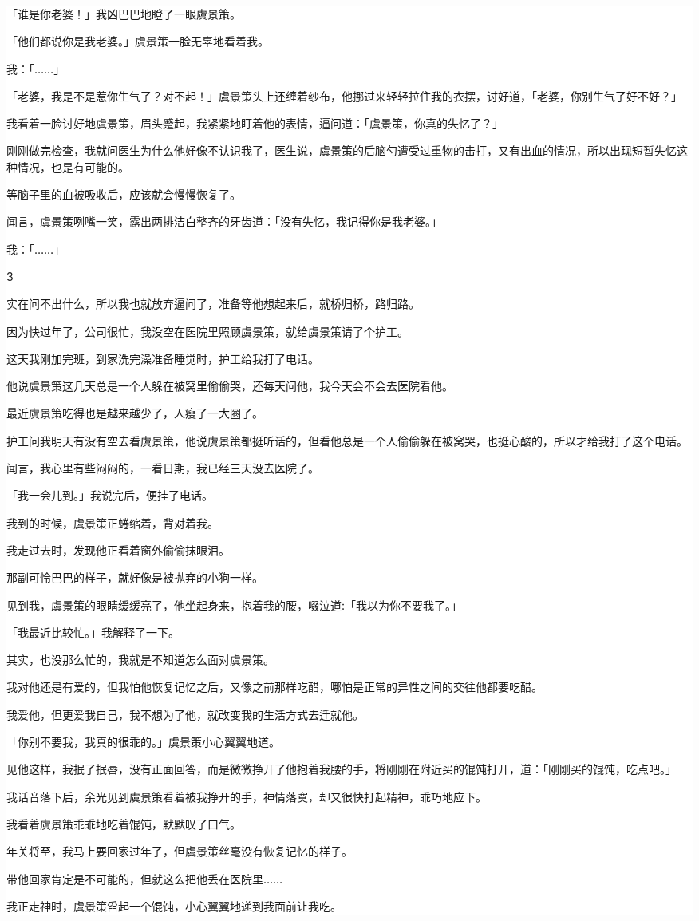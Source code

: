 「谁是你老婆！」我凶巴巴地瞪了一眼虞景策。

「他们都说你是我老婆。」虞景策一脸无辜地看着我。

我：「……」

「老婆，我是不是惹你生气了？对不起！」虞景策头上还缠着纱布，他挪过来轻轻拉住我的衣摆，讨好道，「老婆，你别生气了好不好？」

我看着一脸讨好地虞景策，眉头蹙起，我紧紧地盯着他的表情，逼问道：「虞景策，你真的失忆了？」

刚刚做完检查，我就问医生为什么他好像不认识我了，医生说，虞景策的后脑勺遭受过重物的击打，又有出血的情况，所以出现短暂失忆这种情况，也是有可能的。

等脑子里的血被吸收后，应该就会慢慢恢复了。

闻言，虞景策咧嘴一笑，露出两排洁白整齐的牙齿道：「没有失忆，我记得你是我老婆。」

我：「……」

3

实在问不出什么，所以我也就放弃逼问了，准备等他想起来后，就桥归桥，路归路。

因为快过年了，公司很忙，我没空在医院里照顾虞景策，就给虞景策请了个护工。

这天我刚加完班，到家洗完澡准备睡觉时，护工给我打了电话。

他说虞景策这几天总是一个人躲在被窝里偷偷哭，还每天问他，我今天会不会去医院看他。

最近虞景策吃得也是越来越少了，人瘦了一大圈了。

护工问我明天有没有空去看虞景策，他说虞景策都挺听话的，但看他总是一个人偷偷躲在被窝哭，也挺心酸的，所以才给我打了这个电话。

闻言，我心里有些闷闷的，一看日期，我已经三天没去医院了。

「我一会儿到。」我说完后，便挂了电话。

我到的时候，虞景策正蜷缩着，背对着我。

我走过去时，发现他正看着窗外偷偷抹眼泪。

那副可怜巴巴的样子，就好像是被抛弃的小狗一样。

见到我，虞景策的眼睛缓缓亮了，他坐起身来，抱着我的腰，啜泣道:「我以为你不要我了。」

「我最近比较忙。」我解释了一下。

其实，也没那么忙的，我就是不知道怎么面对虞景策。

我对他还是有爱的，但我怕他恢复记忆之后，又像之前那样吃醋，哪怕是正常的异性之间的交往他都要吃醋。

我爱他，但更爱我自己，我不想为了他，就改变我的生活方式去迁就他。

「你别不要我，我真的很乖的。」虞景策小心翼翼地道。

见他这样，我抿了抿唇，没有正面回答，而是微微挣开了他抱着我腰的手，将刚刚在附近买的馄饨打开，道：「刚刚买的馄饨，吃点吧。」

我话音落下后，余光见到虞景策看着被我挣开的手，神情落寞，却又很快打起精神，乖巧地应下。

我看着虞景策乖乖地吃着馄饨，默默叹了口气。

年关将至，我马上要回家过年了，但虞景策丝毫没有恢复记忆的样子。

带他回家肯定是不可能的，但就这么把他丢在医院里……

我正走神时，虞景策舀起一个馄饨，小心翼翼地递到我面前让我吃。
